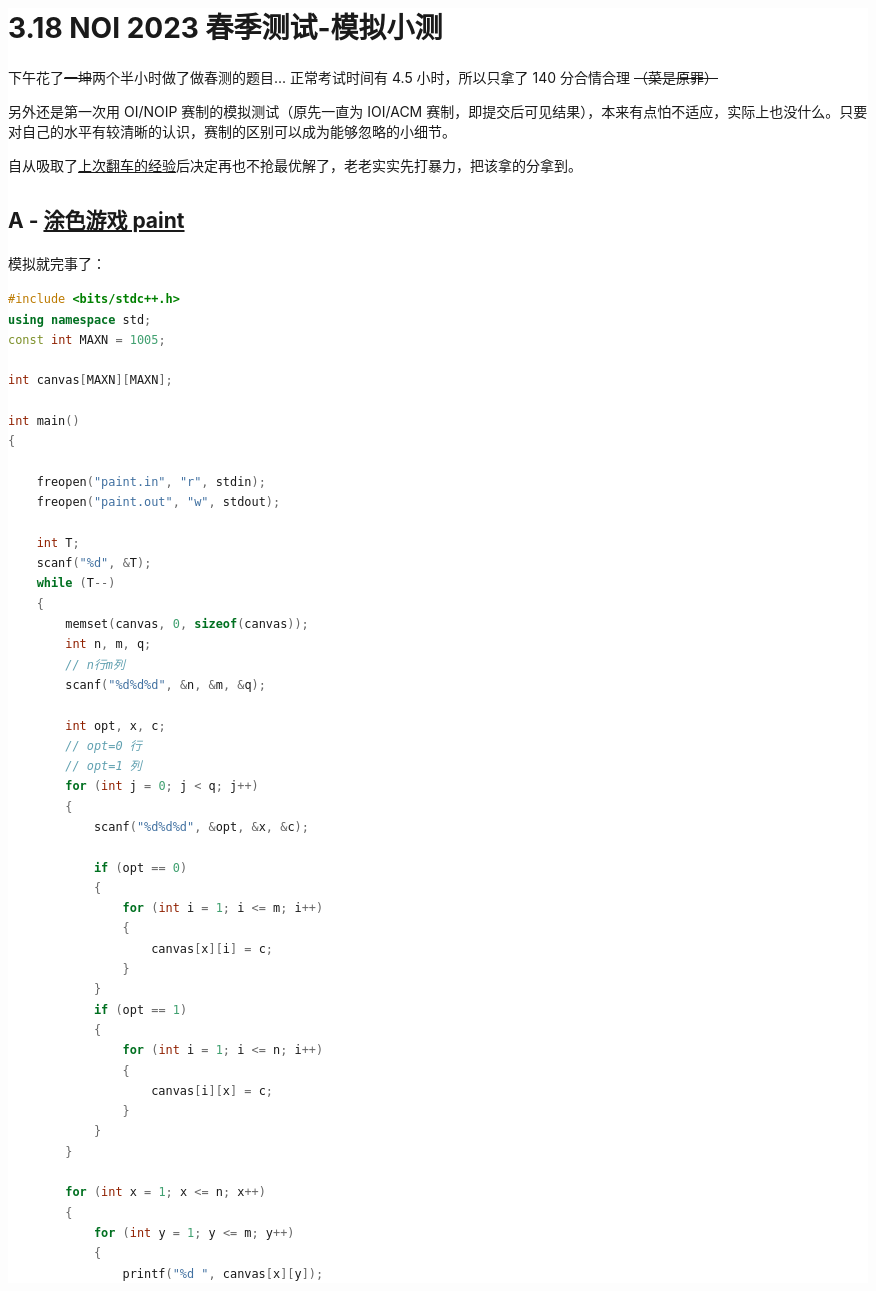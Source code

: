 # 3.18 NOI 2023 春季测试-模拟小测

下午花了~~一坤~~两个半小时做了做春测的题目... 正常考试时间有 4.5 小时，所以只拿了 140 分合情合理 ~~（菜是原罪）~~

另外还是第一次用 OI/NOIP 赛制的模拟测试（原先一直为 IOI/ACM 赛制，即提交后可见结果），本来有点怕不适应，实际上也没什么。只要对自己的水平有较清晰的认识，赛制的区别可以成为能够忽略的小细节。

自从吸取了[上次翻车的经验](https://andycode3759.blog.luogu.org/exam-review-2023-3-11)后决定再也不抢最优解了，老老实实先打暴力，把该拿的分拿到。

## A - [涂色游戏 paint][t1]

模拟就完事了：

```c++
#include <bits/stdc++.h>
using namespace std;
const int MAXN = 1005;

int canvas[MAXN][MAXN];

int main()
{

    freopen("paint.in", "r", stdin);
    freopen("paint.out", "w", stdout);

    int T;
    scanf("%d", &T);
    while (T--)
    {
        memset(canvas, 0, sizeof(canvas));
        int n, m, q;
        // n行m列
        scanf("%d%d%d", &n, &m, &q);

        int opt, x, c;
        // opt=0 行
        // opt=1 列
        for (int j = 0; j < q; j++)
        {
            scanf("%d%d%d", &opt, &x, &c);

            if (opt == 0)
            {
                for (int i = 1; i <= m; i++)
                {
                    canvas[x][i] = c;
                }
            }
            if (opt == 1)
            {
                for (int i = 1; i <= n; i++)
                {
                    canvas[i][x] = c;
                }
            }
        }

        for (int x = 1; x <= n; x++)
        {
            for (int y = 1; y <= m; y++)
            {
                printf("%d ", canvas[x][y]);
```

[t1]: https://www.luogu.com.cn/problem/P9117
[t2]: https://www.luogu.com.cn/problem/P9118
[t3]: https://www.luogu.com.cn/problem/P9119
[t4]: https://www.luogu.com.cn/problem/P9120